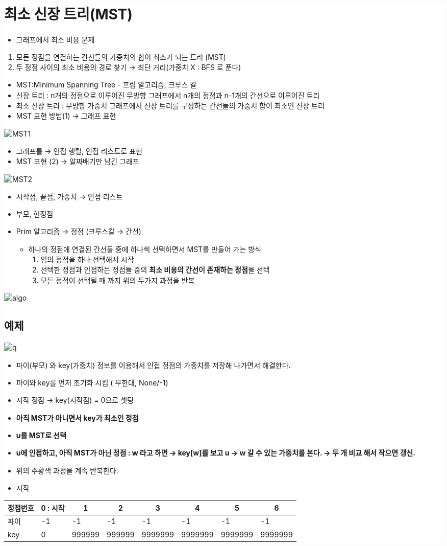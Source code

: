 # 최소 신장 트리(MST)

- 그래프에서 최소 비용 문제
1. 모든 정점을 연결하는 간선들의 가중치의 합이 최소가 되는 트리 (MST)
  2. 두 정점 사이의 최소 비용의 경로 찾기 → 최단 거리(가중치 X : BFS 로 푼다)
- MST:Minimum Spanning Tree - 프림 알고리즘, 크루스 칼
- 신장 트리 : n개의 정점으로 이루어진 무방향 그래프에서 n개의 정점과 n-1개의 간선으로 이루어진 트리
- 최소 신장 트리 : 무방향 가중치 그래프에서 신장 트리를 구성하는 간선들의 가중치 합이 최소인 신장 트리
- MST 표현 방법(1) → 그래프 표현

<img width="849" alt="MST1" src="https://user-images.githubusercontent.com/60081217/85917913-32cca180-b899-11ea-9273-42e4a6a9cfc2.png">



- 그래프를 → 인접 행렬, 인접 리스트로 표현
- MST 표현 (2) → 알짜배기만 남긴 그래프

<img width="975" alt="MST2" src="https://user-images.githubusercontent.com/60081217/85917914-34966500-b899-11ea-816c-02dd06379330.png">

- 시작점, 끝점, 가중치 → 인접 리스트
- 부모, 현정점
- Prim 알고리즘 → 정점 (크루스칼 → 간선)

  - 하나의 정점에 연결된 간선들 중에 하나씩 선택하면서 MST를 만들어 가는 방식
    1. 임의 정점을 하나 선택해서 시작
    2. 선택한 정점과 인점하는 정점들 중의 **최소 비용의 간선이 존재하는 정점**을 선택
    3. 모든 정점이 선택될 때 까지 위의 두가지 과정을 반복

<img width="776" alt="algo" src="https://user-images.githubusercontent.com/60081217/85917916-36602880-b899-11ea-9891-d1e7fe9d6a05.png">







## 예제

<img width="396" alt="q" src="https://user-images.githubusercontent.com/60081217/85918182-5690e700-b89b-11ea-8e2f-7af382e834bf.png">



- 파이(부모) 와 key(가중치) 정보를 이용해서 인접 정점의 가중치를 저장해 나가면서 해결한다.
- 파이와 key를 먼저 초기화 시킴 ( 무한대, None/-1)
- 시작 정점 → key(시작점) = 0으로 셋팅
- **아직 MST가 아니면서 key가 최소인 정점**
- **u를 MST로 선택**
- **u에 인접하고, 아직 MST가 아닌 정점 : w 라고 하면 → key[w]를 보고 u → w 갈 수 있는 가중치를 본다. → 두 개 비교 해서 작으면 갱신.**
- 위의 주황색 과정을 계속 반복한다.



- 시작

| 정점번호 | 0 : 시작 | 1      | 2      | 3       | 4       | 5       | 6       |
| -------- | -------- | ------ | ------ | ------- | ------- | ------- | ------- |
| 파이     | -1       | -1     | -1     | -1      | -1      | -1      | -1      |
| key      | 0        | 999999 | 999999 | 9999999 | 9999999 | 9999999 | 9999999 |
